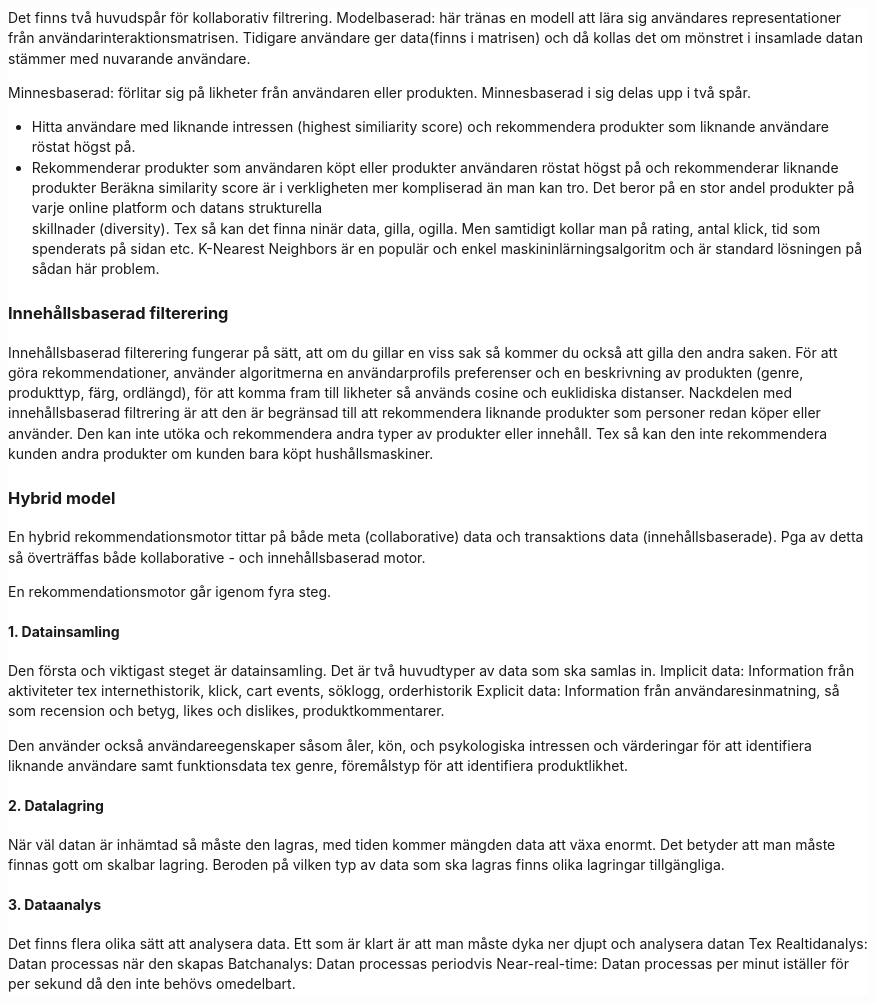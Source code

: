 Det finns två huvudspår för kollaborativ filtrering.
Modelbaserad: här tränas en modell att lära sig användares representationer från användarinteraktionsmatrisen. 
Tidigare användare ger data(finns i matrisen) och då kollas det om mönstret i insamlade datan stämmer med nuvarande användare.

Minnesbaserad: förlitar sig på likheter från användaren eller produkten. Minnesbaserad i sig delas upp i två spår.
- Hitta användare med liknande intressen (highest similiarity score) och rekommendera produkter som liknande användare röstat högst på.
- Rekommenderar produkter som användaren köpt eller produkter användaren röstat högst på och rekommenderar liknande produkter
  Beräkna similarity score är i verkligheten mer kompliserad än man kan tro. Det beror på en stor andel produkter på varje online platform och datans strukturella   
  skillnader (diversity). Tex så kan det finna ninär data, gilla, ogilla. Men samtidigt kollar man på rating, antal klick, tid som spenderats på sidan etc.
K-Nearest Neighbors är en populär och enkel maskininlärningsalgoritm och är standard lösningen på sådan här problem.
		

### Innehållsbaserad filterering
Innehållsbaserad filterering fungerar på sätt, att om du gillar en viss sak så kommer du också att gilla den andra saken. För att göra rekommendationer, använder algoritmerna en användarprofils preferenser och en beskrivning av produkten (genre, produkttyp, färg, ordlängd), för att komma fram till likheter så används cosine och euklidiska distanser.
Nackdelen med innehållsbaserad filtrering är att den är begränsad till att rekommendera liknande produkter som personer redan köper eller använder. Den kan inte utöka och rekommendera andra typer av produkter eller innehåll. Tex så kan den inte rekommendera kunden andra produkter om kunden bara köpt hushållsmaskiner.

### Hybrid model
En hybrid rekommendationsmotor tittar på både meta (collaborative) data och transaktions data (innehållsbaserade). Pga av detta så överträffas både kollaborative - och innehållsbaserad motor.


En rekommendationsmotor går igenom fyra steg.
#### 1. Datainsamling
Den första och viktigast steget är datainsamling. Det är två huvudtyper av data som ska samlas in.
Implicit data: Information från aktiviteter tex internethistorik, klick, cart events, söklogg, orderhistorik
Explicit data: Information från användaresinmatning, så som recension och betyg, likes och dislikes, produktkommentarer.

Den använder också användareegenskaper såsom åler, kön, och psykologiska intressen och värderingar för att identifiera liknande användare samt funktionsdata tex genre, föremålstyp för att identifiera produktlikhet.

#### 2. Datalagring
När väl datan är inhämtad så  måste den lagras, med tiden kommer mängden data att växa enormt. Det betyder att man måste finnas gott om skalbar lagring. Beroden på vilken typ av data som ska lagras finns olika lagringar tillgängliga.

#### 3. Dataanalys
Det finns flera olika sätt att analysera data. Ett som är klart är att man måste dyka ner djupt och analysera datan
Tex 
Realtidanalys: Datan processas när den skapas
Batchanalys: Datan processas periodvis
Near-real-time: Datan processas per minut iställer för per sekund då den inte behövs omedelbart.
